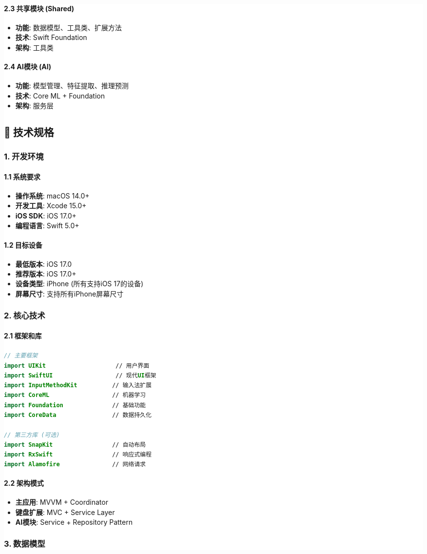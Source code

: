 #### 2.3 共享模块 (Shared)
- **功能**: 数据模型、工具类、扩展方法
- **技术**: Swift Foundation
- **架构**: 工具类

#### 2.4 AI模块 (AI)
- **功能**: 模型管理、特征提取、推理预测
- **技术**: Core ML + Foundation
- **架构**: 服务层

## 🔧 技术规格

### 1. 开发环境

#### 1.1 系统要求
- **操作系统**: macOS 14.0+
- **开发工具**: Xcode 15.0+
- **iOS SDK**: iOS 17.0+
- **编程语言**: Swift 5.0+

#### 1.2 目标设备
- **最低版本**: iOS 17.0
- **推荐版本**: iOS 17.0+
- **设备类型**: iPhone (所有支持iOS 17的设备)
- **屏幕尺寸**: 支持所有iPhone屏幕尺寸

### 2. 核心技术

#### 2.1 框架和库
```swift
// 主要框架
import UIKit                    // 用户界面
import SwiftUI                  // 现代UI框架
import InputMethodKit          // 输入法扩展
import CoreML                  // 机器学习
import Foundation              // 基础功能
import CoreData                // 数据持久化

// 第三方库 (可选)
import SnapKit                 // 自动布局
import RxSwift                 // 响应式编程
import Alamofire               // 网络请求
```

#### 2.2 架构模式
- **主应用**: MVVM + Coordinator
- **键盘扩展**: MVC + Service Layer
- **AI模块**: Service + Repository Pattern

### 3. 数据模型
